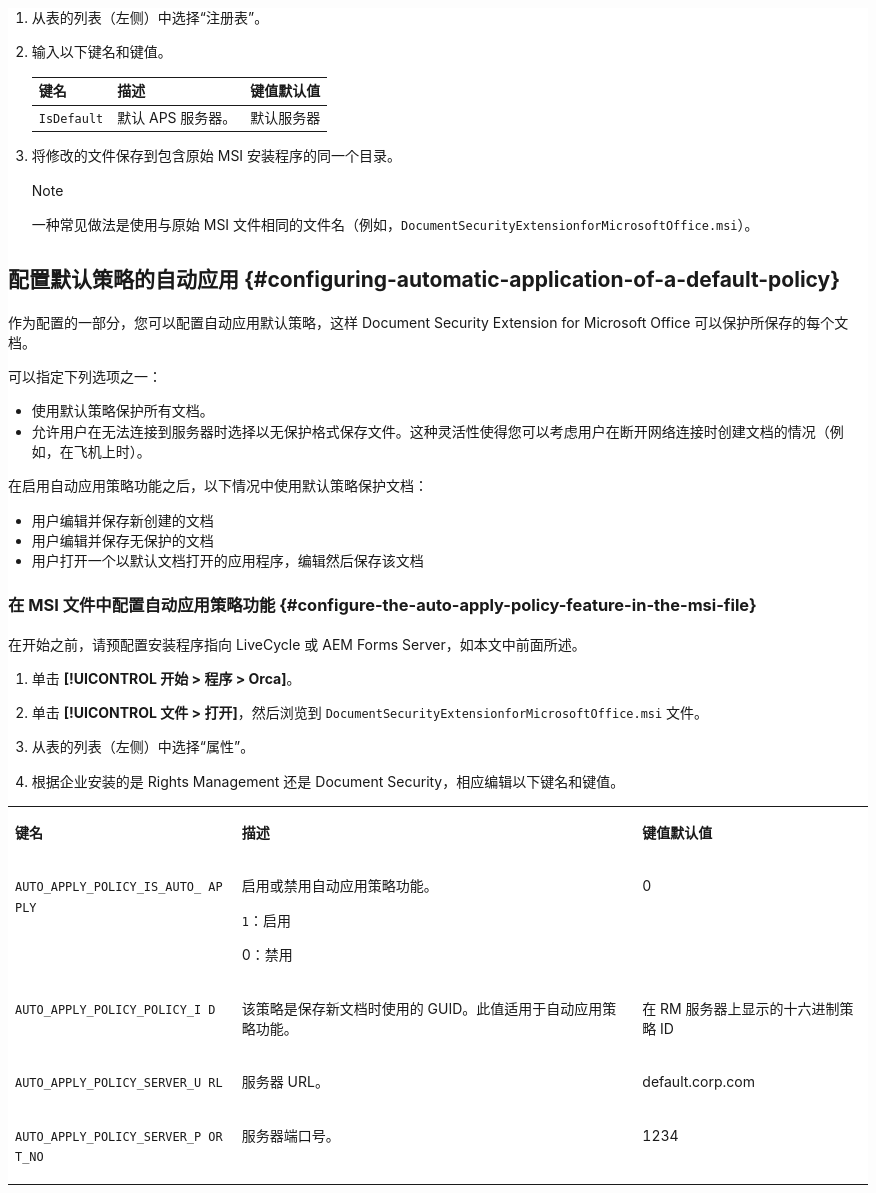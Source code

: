 1. 从表的列表（左侧）中选择“注册表”。

1. 输入以下键名和键值。

   | **键名** | **描述** | **键值默认值** |
   |---|---|---|
   | `IsDefault` | 默认 APS 服务器。 | 默认服务器 |

1. 将修改的文件保存到包含原始 MSI 安装程序的同一个目录。

   >[!NOTE]
   >
   >一种常见做法是使用与原始 MSI 文件相同的文件名（例如，`DocumentSecurityExtensionforMicrosoftOffice.msi`）。

## 配置默认策略的自动应用 {#configuring-automatic-application-of-a-default-policy}

作为配置的一部分，您可以配置自动应用默认策略，这样 Document Security Extension for Microsoft Office 可以保护所保存的每个文档。

可以指定下列选项之一：

* 使用默认策略保护所有文档。
* 允许用户在无法连接到服务器时选择以无保护格式保存文件。这种灵活性使得您可以考虑用户在断开网络连接时创建文档的情况（例如，在飞机上时）。

在启用自动应用策略功能之后，以下情况中使用默认策略保护文档：

* 用户编辑并保存新创建的文档
* 用户编辑并保存无保护的文档
* 用户打开一个以默认文档打开的应用程序，编辑然后保存该文档

### 在 MSI 文件中配置自动应用策略功能  {#configure-the-auto-apply-policy-feature-in-the-msi-file}

在开始之前，请预配置安装程序指向 LiveCycle 或 AEM Forms Server，如本文中前面所述。

1. 单击 **[!UICONTROL 开始 > 程序 > Orca]**。

1. 单击 **[!UICONTROL 文件 > 打开]**，然后浏览到 `DocumentSecurityExtensionforMicrosoftOffice.msi` 文件。

1. 从表的列表（左侧）中选择“属性”。

1. 根据企业安装的是 Rights Management 还是 Document Security，相应编辑以下键名和键值。

<table>
 <tbody>
  <tr>
   <td><p><strong>键名</strong></p> </td>
   <td><p><strong>描述</strong></p> </td>
   <td><p><strong>键</strong><strong></strong><strong>值默认值</strong></p> </td>
  </tr>
  <tr>
   <td><p><code>AUTO_APPLY_POLICY_IS_AUTO_ APPLY</code></p> </td>
   <td><p>启用或禁用自动应用策略功能。</p> <p><code>1</code>：启用</p> <p>0：禁用</p> </td>
   <td><p>0</p> </td>
  </tr>
  <tr>
   <td><p><code>AUTO_APPLY_POLICY_POLICY_I D</code></p> </td>
   <td><p>该策略是保存新文档时使用的 GUID。此值适用于自动应用策略功能。</p> </td>
   <td><p>在 RM 服务器上显示的十六进制策略 ID</p> </td>
  </tr>
  <tr>
   <td><p><code>AUTO_APPLY_POLICY_SERVER_U RL</code></p> </td>
   <td><p>服务器 URL。</p> </td>
   <td><p>default.corp.com</p> </td>
  </tr>
  <tr>
   <td><p><code>AUTO_APPLY_POLICY_SERVER_P ORT_NO</code></p> </td>
   <td><p>服务器端口号。</p> </td>
   <td><p>1234</p> </td>
